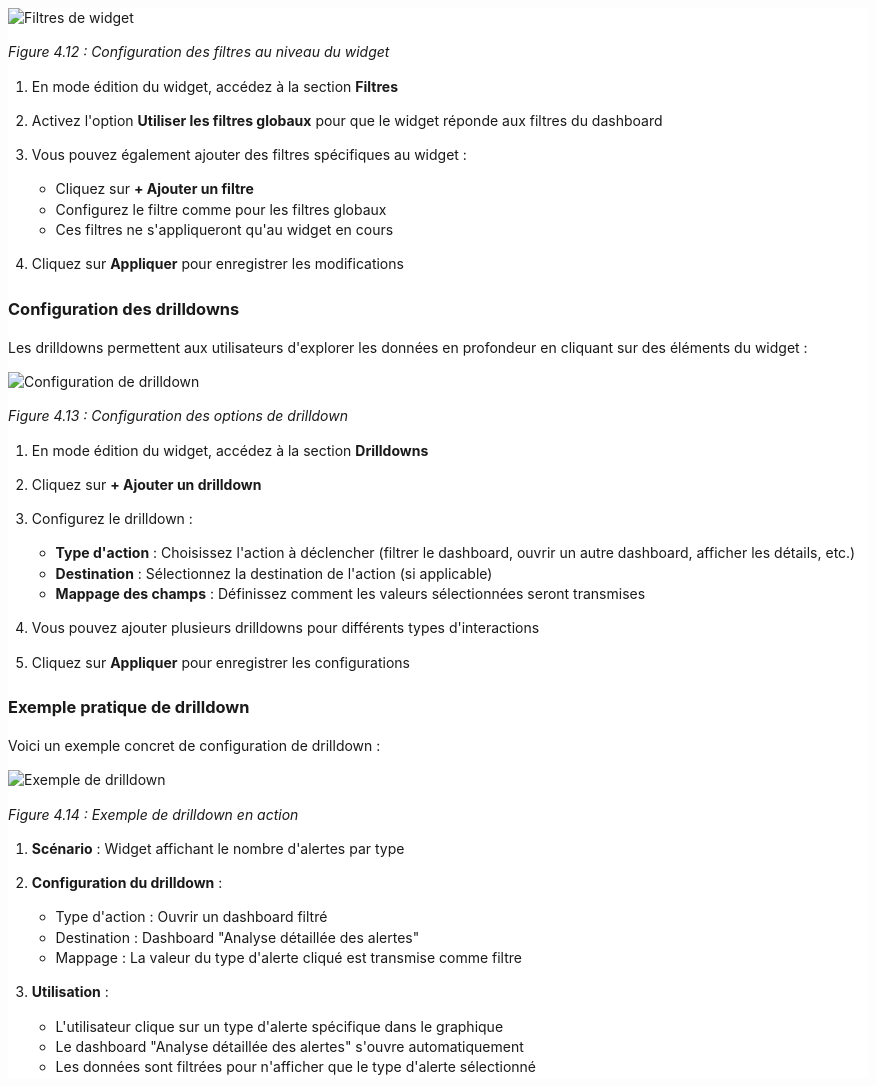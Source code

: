 ![Filtres de widget](/home/ubuntu/cortex_xdr_manuel/images/widget_filters.png)

*Figure 4.12 : Configuration des filtres au niveau du widget*

1. En mode édition du widget, accédez à la section **Filtres**

2. Activez l'option **Utiliser les filtres globaux** pour que le widget réponde aux filtres du dashboard

3. Vous pouvez également ajouter des filtres spécifiques au widget :
   - Cliquez sur **+ Ajouter un filtre**
   - Configurez le filtre comme pour les filtres globaux
   - Ces filtres ne s'appliqueront qu'au widget en cours

4. Cliquez sur **Appliquer** pour enregistrer les modifications

### Configuration des drilldowns

Les drilldowns permettent aux utilisateurs d'explorer les données en profondeur en cliquant sur des éléments du widget :

![Configuration de drilldown](/home/ubuntu/cortex_xdr_manuel/images/drilldown_configuration.png)

*Figure 4.13 : Configuration des options de drilldown*

1. En mode édition du widget, accédez à la section **Drilldowns**

2. Cliquez sur **+ Ajouter un drilldown**

3. Configurez le drilldown :
   - **Type d'action** : Choisissez l'action à déclencher (filtrer le dashboard, ouvrir un autre dashboard, afficher les détails, etc.)
   - **Destination** : Sélectionnez la destination de l'action (si applicable)
   - **Mappage des champs** : Définissez comment les valeurs sélectionnées seront transmises

4. Vous pouvez ajouter plusieurs drilldowns pour différents types d'interactions

5. Cliquez sur **Appliquer** pour enregistrer les configurations

### Exemple pratique de drilldown

Voici un exemple concret de configuration de drilldown :

![Exemple de drilldown](/home/ubuntu/cortex_xdr_manuel/images/drilldown_example.png)

*Figure 4.14 : Exemple de drilldown en action*

1. **Scénario** : Widget affichant le nombre d'alertes par type

2. **Configuration du drilldown** :
   - Type d'action : Ouvrir un dashboard filtré
   - Destination : Dashboard "Analyse détaillée des alertes"
   - Mappage : La valeur du type d'alerte cliqué est transmise comme filtre

3. **Utilisation** :
   - L'utilisateur clique sur un type d'alerte spécifique dans le graphique
   - Le dashboard "Analyse détaillée des alertes" s'ouvre automatiquement
   - Les données sont filtrées pour n'afficher que le type d'alerte sélectionné
